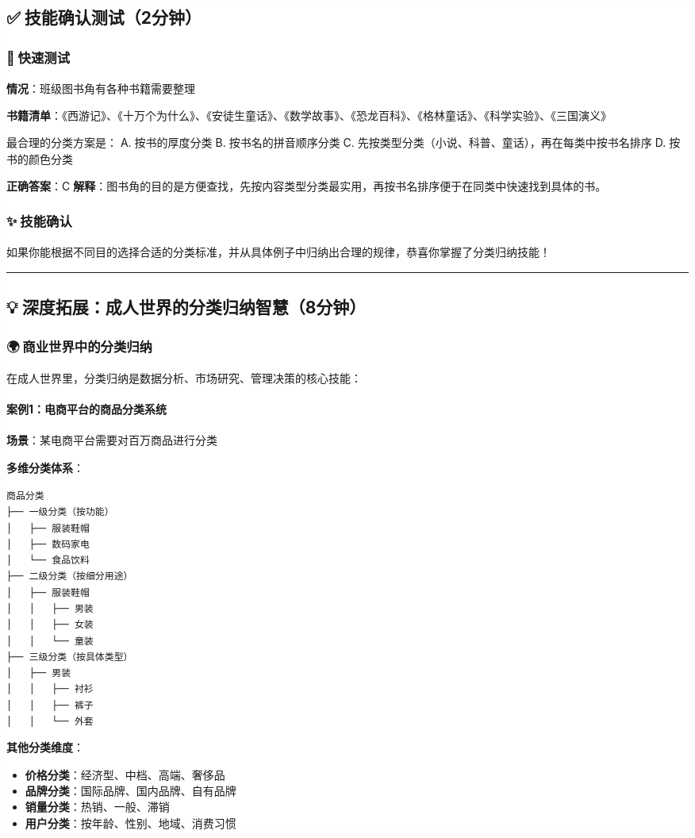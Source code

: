 
## ✅ 技能确认测试（2分钟）

### 🧪 快速测试

**情况**：班级图书角有各种书籍需要整理

**书籍清单**：《西游记》、《十万个为什么》、《安徒生童话》、《数学故事》、《恐龙百科》、《格林童话》、《科学实验》、《三国演义》

最合理的分类方案是：
A. 按书的厚度分类
B. 按书名的拼音顺序分类
C. 先按类型分类（小说、科普、童话），再在每类中按书名排序
D. 按书的颜色分类

**正确答案**：C
**解释**：图书角的目的是方便查找，先按内容类型分类最实用，再按书名排序便于在同类中快速找到具体的书。

### ✨ 技能确认

如果你能根据不同目的选择合适的分类标准，并从具体例子中归纳出合理的规律，恭喜你掌握了分类归纳技能！

---

## 💡 深度拓展：成人世界的分类归纳智慧（8分钟）

### 🌍 商业世界中的分类归纳

在成人世界里，分类归纳是数据分析、市场研究、管理决策的核心技能：

#### **案例1：电商平台的商品分类系统**

**场景**：某电商平台需要对百万商品进行分类

**多维分类体系**：
```
商品分类
├── 一级分类（按功能）
│   ├── 服装鞋帽
│   ├── 数码家电
│   └── 食品饮料
├── 二级分类（按细分用途）
│   ├── 服装鞋帽
│   │   ├── 男装
│   │   ├── 女装
│   │   └── 童装
├── 三级分类（按具体类型）
│   ├── 男装
│   │   ├── 衬衫
│   │   ├── 裤子
│   │   └── 外套
```

**其他分类维度**：
- **价格分类**：经济型、中档、高端、奢侈品
- **品牌分类**：国际品牌、国内品牌、自有品牌
- **销量分类**：热销、一般、滞销
- **用户分类**：按年龄、性别、地域、消费习惯

